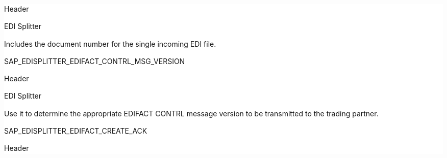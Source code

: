
</td>
<td valign="top">

Header



</td>
<td valign="top">

EDI Splitter



</td>
<td valign="top">

Includes the document number for the single incoming EDI file.



</td>
</tr>
<tr>
<td valign="top">

SAP\_EDISPLITTER\_EDIFACT\_CONTRL\_MSG\_VERSION



</td>
<td valign="top">

Header



</td>
<td valign="top">

EDI Splitter



</td>
<td valign="top">

Use it to determine the appropriate EDIFACT CONTRL message version to be transmitted to the trading partner.



</td>
</tr>
<tr>
<td valign="top">

SAP\_EDISPLITTER\_EDIFACT\_CREATE\_ACK



</td>
<td valign="top">

Header
